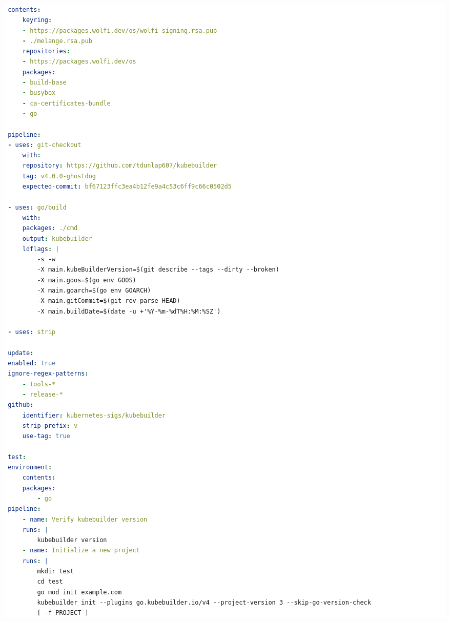    ```yaml
    contents:
        keyring:
        - https://packages.wolfi.dev/os/wolfi-signing.rsa.pub
        - ./melange.rsa.pub
        repositories:
        - https://packages.wolfi.dev/os
        packages:
        - build-base
        - busybox
        - ca-certificates-bundle
        - go

    pipeline:
    - uses: git-checkout
        with:
        repository: https://github.com/tdunlap607/kubebuilder
        tag: v4.0.0-ghostdog
        expected-commit: bf67123ffc3ea4b12fe9a4c53c6ff9c66c0502d5

    - uses: go/build
        with:
        packages: ./cmd
        output: kubebuilder
        ldflags: |
            -s -w
            -X main.kubeBuilderVersion=$(git describe --tags --dirty --broken)
            -X main.goos=$(go env GOOS)
            -X main.goarch=$(go env GOARCH)
            -X main.gitCommit=$(git rev-parse HEAD)
            -X main.buildDate=$(date -u +'%Y-%m-%dT%H:%M:%SZ')

    - uses: strip

    update:
    enabled: true
    ignore-regex-patterns:
        - tools-*
        - release-*
    github:
        identifier: kubernetes-sigs/kubebuilder
        strip-prefix: v
        use-tag: true

    test:
    environment:
        contents:
        packages:
            - go
    pipeline:
        - name: Verify kubebuilder version
        runs: |
            kubebuilder version
        - name: Initialize a new project
        runs: |
            mkdir test
            cd test
            go mod init example.com
            kubebuilder init --plugins go.kubebuilder.io/v4 --project-version 3 --skip-go-version-check
            [ -f PROJECT ]

   ```
